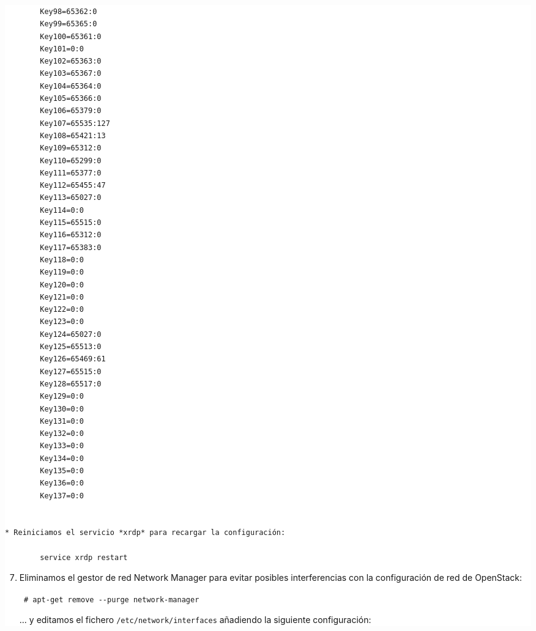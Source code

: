 			Key98=65362:0
			Key99=65365:0
			Key100=65361:0
			Key101=0:0
			Key102=65363:0
			Key103=65367:0
			Key104=65364:0
			Key105=65366:0
			Key106=65379:0
			Key107=65535:127
			Key108=65421:13
			Key109=65312:0
			Key110=65299:0
			Key111=65377:0
			Key112=65455:47
			Key113=65027:0
			Key114=0:0
			Key115=65515:0
			Key116=65312:0
			Key117=65383:0
			Key118=0:0
			Key119=0:0
			Key120=0:0
			Key121=0:0
			Key122=0:0
			Key123=0:0
			Key124=65027:0
			Key125=65513:0
			Key126=65469:61
			Key127=65515:0
			Key128=65517:0
			Key129=0:0
			Key130=0:0
			Key131=0:0
			Key132=0:0
			Key133=0:0
			Key134=0:0
			Key135=0:0
			Key136=0:0
			Key137=0:0


	* Reiniciamos el servicio *xrdp* para recargar la configuración:
	
			service xrdp restart

7. Eliminamos el gestor de red Network Manager para evitar posibles interferencias con la configuración de red de OpenStack:

		# apt-get remove --purge network-manager

	... y editamos el fichero `/etc/network/interfaces` añadiendo la siguiente configuración:
